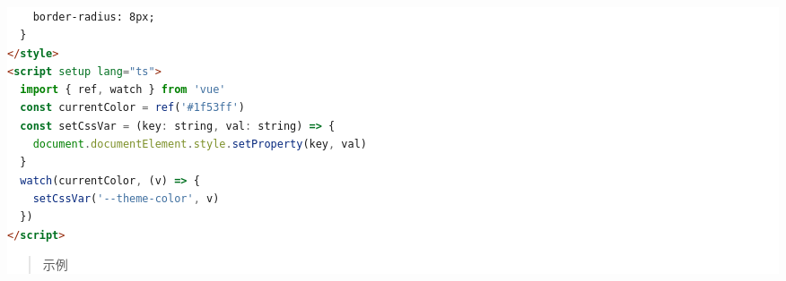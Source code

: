 ```html
    border-radius: 8px;
  }
</style>
<script setup lang="ts">
  import { ref, watch } from 'vue'
  const currentColor = ref('#1f53ff')
  const setCssVar = (key: string, val: string) => {
    document.documentElement.style.setProperty(key, val)
  }
  watch(currentColor, (v) => {
    setCssVar('--theme-color', v)
  })
</script>
```
> 示例
